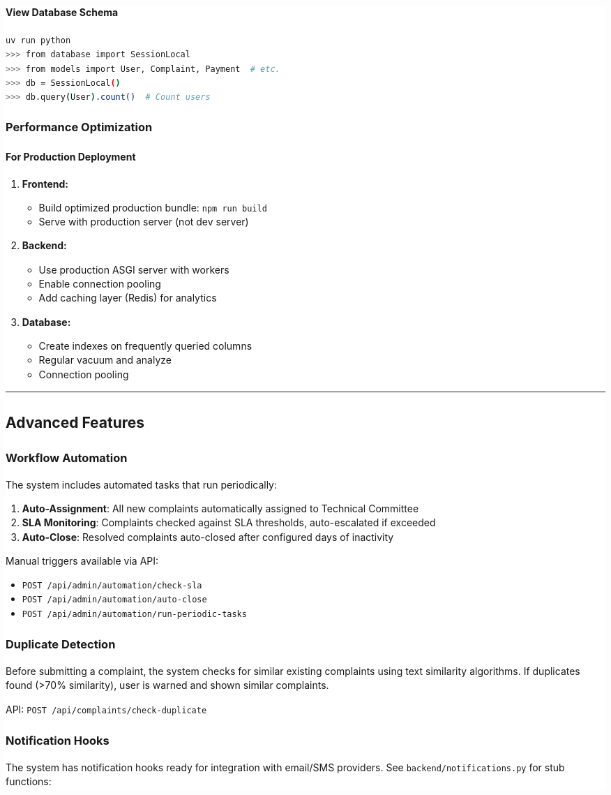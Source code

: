 #### View Database Schema
```bash
uv run python
>>> from database import SessionLocal
>>> from models import User, Complaint, Payment  # etc.
>>> db = SessionLocal()
>>> db.query(User).count()  # Count users
```

### Performance Optimization

#### For Production Deployment

1. **Frontend:**
   - Build optimized production bundle: `npm run build`
   - Serve with production server (not dev server)

2. **Backend:**
   - Use production ASGI server with workers
   - Enable connection pooling
   - Add caching layer (Redis) for analytics

3. **Database:**
   - Create indexes on frequently queried columns
   - Regular vacuum and analyze
   - Connection pooling

---

## Advanced Features

### Workflow Automation

The system includes automated tasks that run periodically:

1. **Auto-Assignment**: All new complaints automatically assigned to Technical Committee
2. **SLA Monitoring**: Complaints checked against SLA thresholds, auto-escalated if exceeded
3. **Auto-Close**: Resolved complaints auto-closed after configured days of inactivity

Manual triggers available via API:
- `POST /api/admin/automation/check-sla`
- `POST /api/admin/automation/auto-close`
- `POST /api/admin/automation/run-periodic-tasks`

### Duplicate Detection

Before submitting a complaint, the system checks for similar existing complaints using text similarity algorithms. If duplicates found (>70% similarity), user is warned and shown similar complaints.

API: `POST /api/complaints/check-duplicate`

### Notification Hooks

The system has notification hooks ready for integration with email/SMS providers. See `backend/notifications.py` for stub functions:
